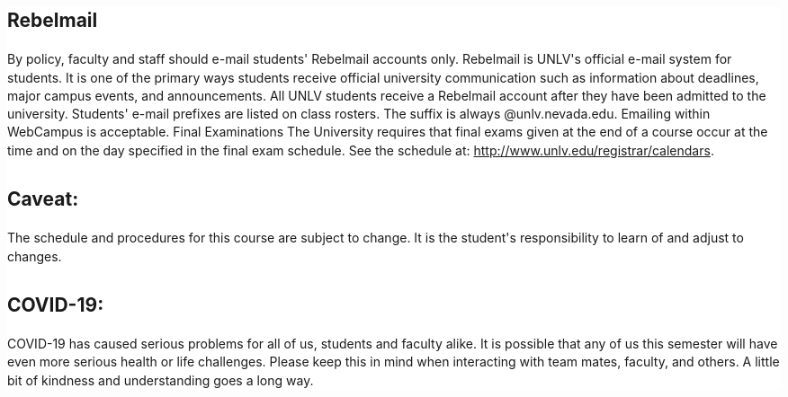 ## Rebelmail
By policy, faculty and staff should e-mail students' Rebelmail accounts only. Rebelmail is UNLV's official e-mail system for students. It is one of the primary ways students receive official university communication such as information about deadlines, major campus events, and announcements. All UNLV students receive a Rebelmail account after they have been admitted to the university. Students' e-mail prefixes are listed on class rosters. The suffix is always @unlv.nevada.edu. Emailing within WebCampus is acceptable.
Final Examinations
The University requires that final exams given at the end of a course occur at the time and on the day specified in the final exam schedule. See the schedule at:
http://www.unlv.edu/registrar/calendars.

## Caveat:
The schedule and procedures for this course are subject to change. It is the student's responsibility to learn of and adjust to changes.

## COVID-19:
COVID-19 has caused serious problems for all of us, students and faculty alike. It is possible that any of us this semester will have even more serious health or life challenges. Please keep this in mind when interacting with team mates, faculty, and others. A little bit of kindness and understanding goes a long way.




